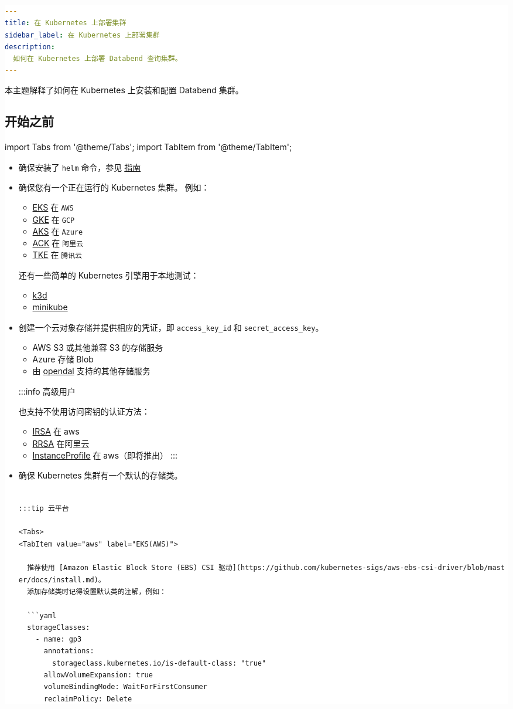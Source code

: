 ```yaml
---
title: 在 Kubernetes 上部署集群
sidebar_label: 在 Kubernetes 上部署集群
description:
  如何在 Kubernetes 上部署 Databend 查询集群。
---
```


本主题解释了如何在 Kubernetes 上安装和配置 Databend 集群。

## 开始之前

import Tabs from '@theme/Tabs';
import TabItem from '@theme/TabItem';

* 确保安装了 `helm` 命令，参见 [指南](https://helm.sh/docs/intro/install/)

* 确保您有一个正在运行的 Kubernetes 集群。
  例如：
  * [EKS](https://aws.amazon.com/eks/) 在 `AWS`
  * [GKE](https://cloud.google.com/kubernetes-engine/) 在 `GCP`
  * [AKS](https://azure.microsoft.com/products/kubernetes-service/) 在 `Azure`
  * [ACK](https://www.alibabacloud.com/product/kubernetes) 在 `阿里云`
  * [TKE](https://cloud.tencent.com/product/tke) 在 `腾讯云`

  还有一些简单的 Kubernetes 引擎用于本地测试：
  * [k3d](https://k3d.io)
  * [minikube](https://minikube.sigs.k8s.io/docs/start/)

* 创建一个云对象存储并提供相应的凭证，即 `access_key_id` 和 `secret_access_key`。
  * AWS S3 或其他兼容 S3 的存储服务
  * Azure 存储 Blob
  * 由 [opendal](https://github.com/datafuselabs/opendal#services) 支持的其他存储服务

  :::info 高级用户

    也支持不使用访问密钥的认证方法：
    * [IRSA](https://docs.aws.amazon.com/eks/latest/userguide/iam-roles-for-service-accounts.html) 在 aws
    * [RRSA](https://www.alibabacloud.com/help/container-service-for-kubernetes/latest/use-rrsa-to-enforce-access-control) 在阿里云
    * [InstanceProfile](https://docs.aws.amazon.com/AWSEC2/latest/UserGuide/iam-roles-for-amazon-ec2.html) 在 aws（即将推出）
  :::

* 确保 Kubernetes 集群有一个默认的存储类。

  ````mdx-code-block

  :::tip 云平台

  <Tabs>
  <TabItem value="aws" label="EKS(AWS)">

    推荐使用 [Amazon Elastic Block Store (EBS) CSI 驱动](https://github.com/kubernetes-sigs/aws-ebs-csi-driver/blob/master/docs/install.md)。
    添加存储类时记得设置默认类的注解，例如：

    ```yaml
    storageClasses:
      - name: gp3
        annotations:
          storageclass.kubernetes.io/is-default-class: "true"
        allowVolumeExpansion: true
        volumeBindingMode: WaitForFirstConsumer
        reclaimPolicy: Delete
  ````